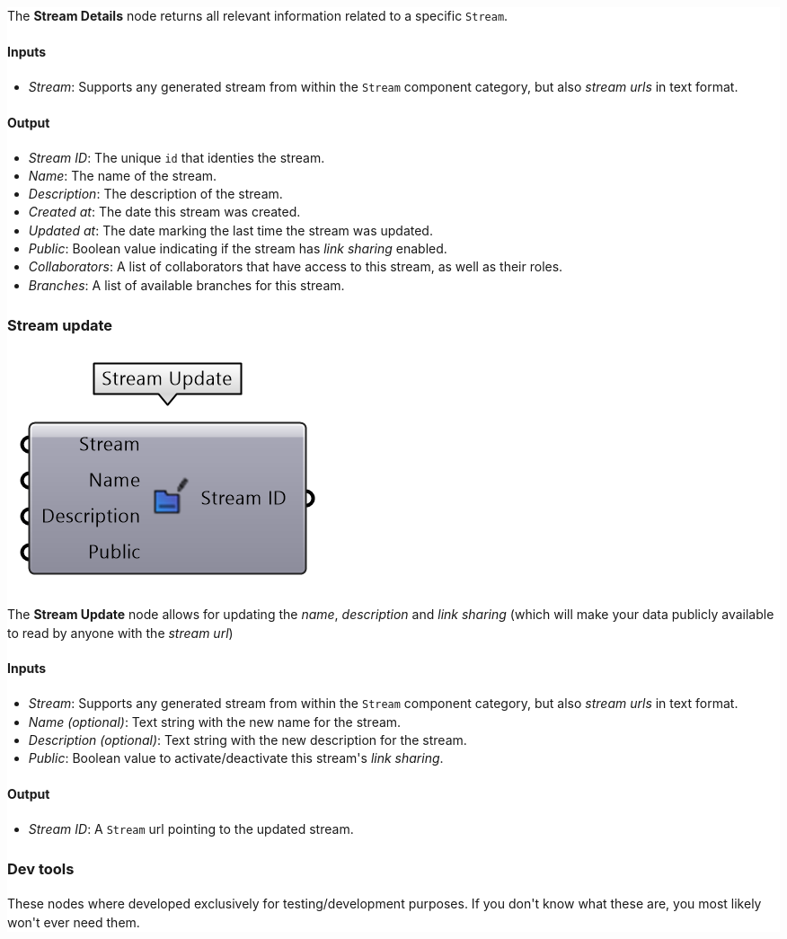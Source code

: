 The **Stream Details** node returns all relevant information related to a specific `Stream`.

#### Inputs

- _Stream_: Supports any generated stream from within the `Stream` component category, but also _stream urls_ in text format.

#### Output

- _Stream ID_: The unique `id` that identies the stream.
- _Name_: The name of the stream.
- _Description_: The description of the stream.
- _Created at_: The date this stream was created.
- _Updated at_: The date marking the last time the stream was updated.
- _Public_: Boolean value indicating if the stream has _link sharing_ enabled.
- _Collaborators_: A list of collaborators that have access to this stream, as well as their roles.
- _Branches_: A list of available branches for this stream.

### Stream update

![Stream update node](./img-gh/nodes-stream-update.png)

The **Stream Update** node allows for updating the _name_, _description_ and _link sharing_ (which will make your data publicly available to read by anyone with the _stream url_)

#### Inputs

- _Stream_: Supports any generated stream from within the `Stream` component category, but also _stream urls_ in text format.
- _Name (optional)_: Text string with the new name for the stream.
- _Description (optional)_: Text string with the new description for the stream.
- _Public_: Boolean value to activate/deactivate this stream's _link sharing_.

#### Output

- _Stream ID_: A `Stream` url pointing to the updated stream.

### Dev tools

These nodes where developed exclusively for testing/development purposes. If you don't know what these are, you most likely won't ever need them.
